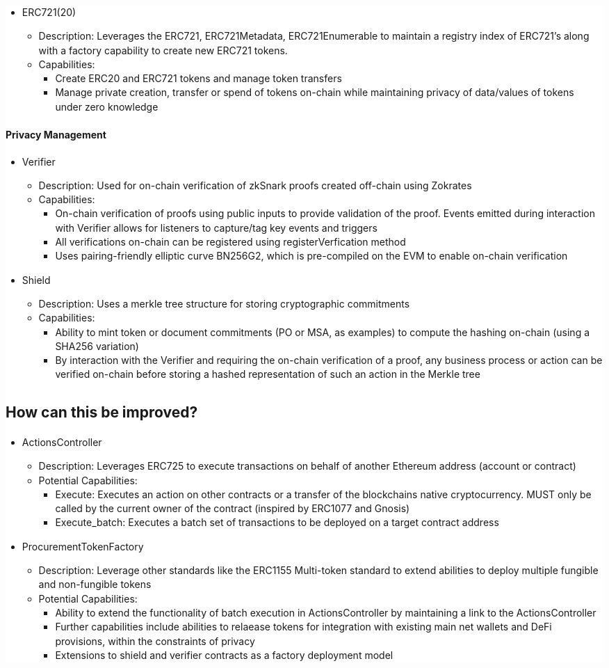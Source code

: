 - ERC721(20)

  - Description: Leverages the ERC721, ERC721Metadata, ERC721Enumerable to
    maintain a registry index of ERC721’s along with a factory capability to
    create new ERC721 tokens.
  - Capabilities:
    - Create ERC20 and ERC721 tokens and manage token transfers
    - Manage private creation, transfer or spend of tokens on-chain while
      maintaining privacy of data/values of tokens under zero knowledge

#### Privacy Management

- Verifier

  - Description: Used for on-chain verification of zkSnark proofs created
    off-chain using Zokrates
  - Capabilities:
    - On-chain verification of proofs using public inputs to provide validation
      of the proof. Events emitted during interaction with Verifier allows for
      listeners to capture/tag key events and triggers
    - All verifications on-chain can be registered using registerVerfication
      method
    - Uses pairing-friendly elliptic curve BN256G2, which is pre-compiled on the
      EVM to enable on-chain verification

- Shield

  - Description: Uses a merkle tree structure for storing cryptographic
    commitments
  - Capabilities:
    - Ability to mint token or document commitments (PO or MSA, as examples) to
      compute the hashing on-chain (using a SHA256 variation)
    - By interaction with the Verifier and requiring the on-chain verification
      of a proof, any business process or action can be verified on-chain before
      storing a hashed representation of such an action in the Merkle tree

## How can this be improved?

- ActionsController

  - Description: Leverages ERC725 to execute transactions on behalf of another
    Ethereum address (account or contract)
  - Potential Capabilities:
    - Execute: Executes an action on other contracts or a transfer of the
      blockchains native cryptocurrency. MUST only be called by the current
      owner of the contract (inspired by ERC1077 and Gnosis)
    - Execute_batch: Executes a batch set of transactions to be deployed on a
      target contract address

- ProcurementTokenFactory

  - Description: Leverage other standards like the ERC1155 Multi-token standard
    to extend abilities to deploy multiple fungible and non-fungible tokens
  - Potential Capabilities:
    - Ability to extend the functionality of batch execution in
      ActionsController by maintaining a link to the ActionsController
    - Further capabilities include abilities to relaease tokens for integration
      with existing main net wallets and DeFi provisions, within the constraints
      of privacy
    - Extensions to shield and verifier contracts as a factory deployment model
